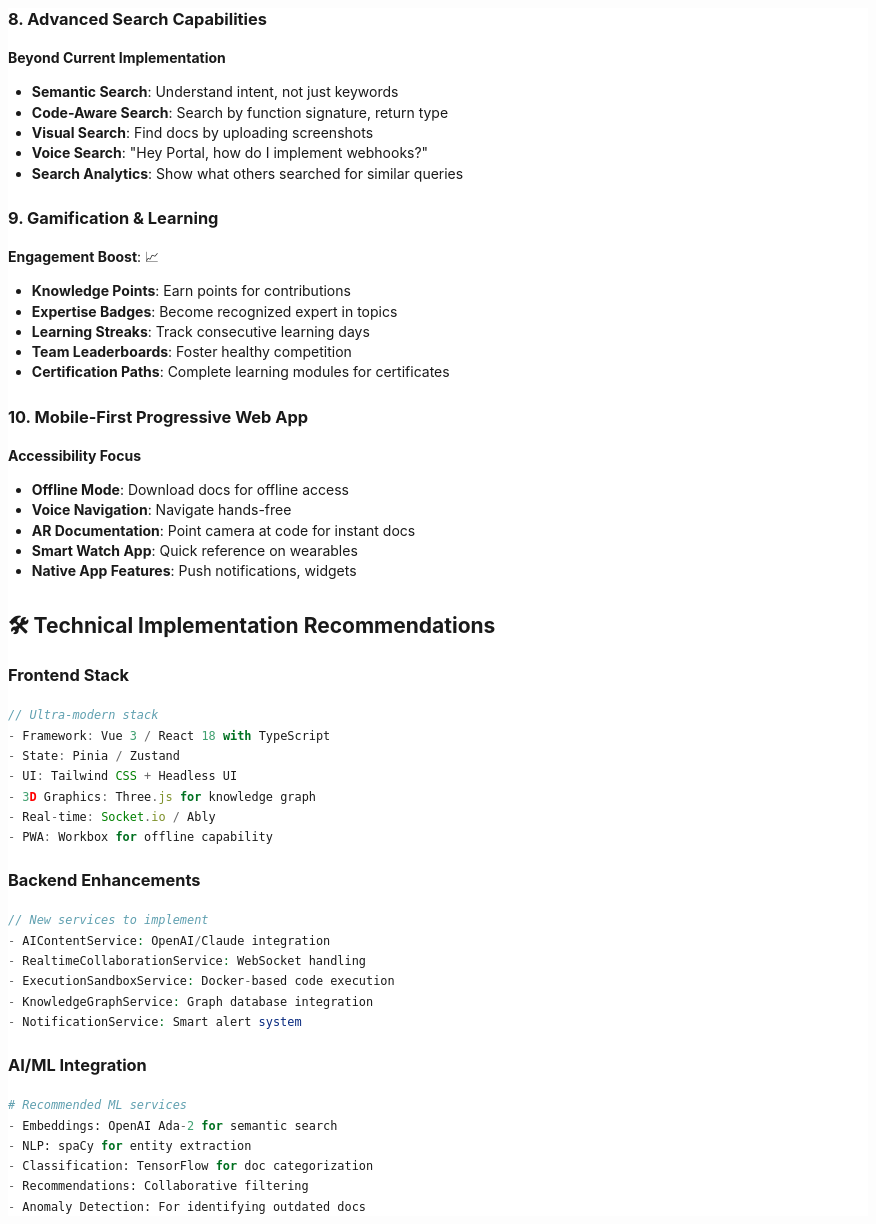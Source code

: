 ### 8. Advanced Search Capabilities
**Beyond Current Implementation**

- **Semantic Search**: Understand intent, not just keywords
- **Code-Aware Search**: Search by function signature, return type
- **Visual Search**: Find docs by uploading screenshots
- **Voice Search**: "Hey Portal, how do I implement webhooks?"
- **Search Analytics**: Show what others searched for similar queries

### 9. Gamification & Learning
**Engagement Boost**: 📈

- **Knowledge Points**: Earn points for contributions
- **Expertise Badges**: Become recognized expert in topics
- **Learning Streaks**: Track consecutive learning days
- **Team Leaderboards**: Foster healthy competition
- **Certification Paths**: Complete learning modules for certificates

### 10. Mobile-First Progressive Web App
**Accessibility Focus**

- **Offline Mode**: Download docs for offline access
- **Voice Navigation**: Navigate hands-free
- **AR Documentation**: Point camera at code for instant docs
- **Smart Watch App**: Quick reference on wearables
- **Native App Features**: Push notifications, widgets

## 🛠️ Technical Implementation Recommendations

### Frontend Stack
```javascript
// Ultra-modern stack
- Framework: Vue 3 / React 18 with TypeScript
- State: Pinia / Zustand
- UI: Tailwind CSS + Headless UI
- 3D Graphics: Three.js for knowledge graph
- Real-time: Socket.io / Ably
- PWA: Workbox for offline capability
```

### Backend Enhancements
```php
// New services to implement
- AIContentService: OpenAI/Claude integration
- RealtimeCollaborationService: WebSocket handling
- ExecutionSandboxService: Docker-based code execution
- KnowledgeGraphService: Graph database integration
- NotificationService: Smart alert system
```

### AI/ML Integration
```python
# Recommended ML services
- Embeddings: OpenAI Ada-2 for semantic search
- NLP: spaCy for entity extraction
- Classification: TensorFlow for doc categorization
- Recommendations: Collaborative filtering
- Anomaly Detection: For identifying outdated docs
```
